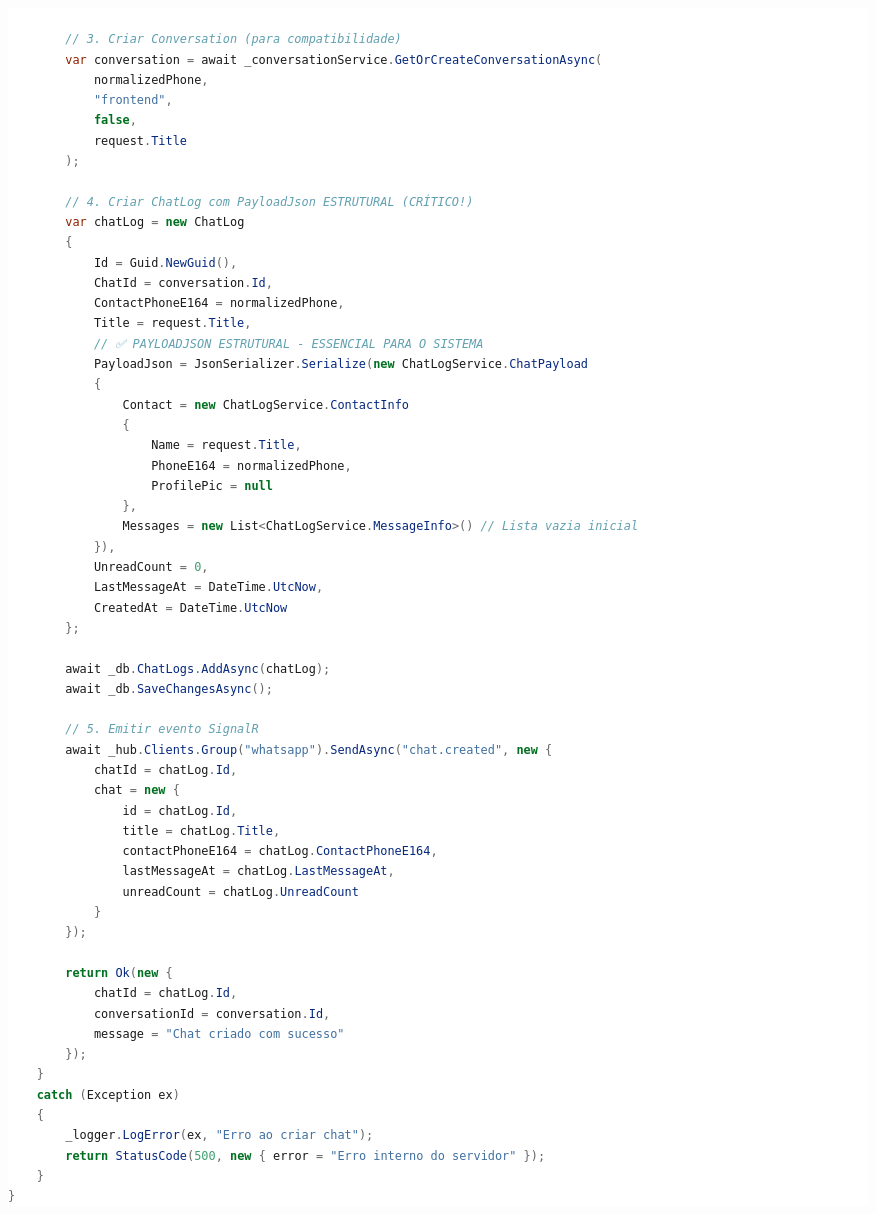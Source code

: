 ```csharp
        
        // 3. Criar Conversation (para compatibilidade)
        var conversation = await _conversationService.GetOrCreateConversationAsync(
            normalizedPhone, 
            "frontend",
            false,
            request.Title
        );
        
        // 4. Criar ChatLog com PayloadJson ESTRUTURAL (CRÍTICO!)
        var chatLog = new ChatLog
        {
            Id = Guid.NewGuid(),
            ChatId = conversation.Id,
            ContactPhoneE164 = normalizedPhone,
            Title = request.Title,
            // ✅ PAYLOADJSON ESTRUTURAL - ESSENCIAL PARA O SISTEMA
            PayloadJson = JsonSerializer.Serialize(new ChatLogService.ChatPayload
            {
                Contact = new ChatLogService.ContactInfo
                {
                    Name = request.Title,
                    PhoneE164 = normalizedPhone,
                    ProfilePic = null
                },
                Messages = new List<ChatLogService.MessageInfo>() // Lista vazia inicial
            }),
            UnreadCount = 0,
            LastMessageAt = DateTime.UtcNow,
            CreatedAt = DateTime.UtcNow
        };
        
        await _db.ChatLogs.AddAsync(chatLog);
        await _db.SaveChangesAsync();
        
        // 5. Emitir evento SignalR
        await _hub.Clients.Group("whatsapp").SendAsync("chat.created", new {
            chatId = chatLog.Id,
            chat = new {
                id = chatLog.Id,
                title = chatLog.Title,
                contactPhoneE164 = chatLog.ContactPhoneE164,
                lastMessageAt = chatLog.LastMessageAt,
                unreadCount = chatLog.UnreadCount
            }
        });
        
        return Ok(new { 
            chatId = chatLog.Id, 
            conversationId = conversation.Id,
            message = "Chat criado com sucesso"
        });
    }
    catch (Exception ex)
    {
        _logger.LogError(ex, "Erro ao criar chat");
        return StatusCode(500, new { error = "Erro interno do servidor" });
    }
}
```
